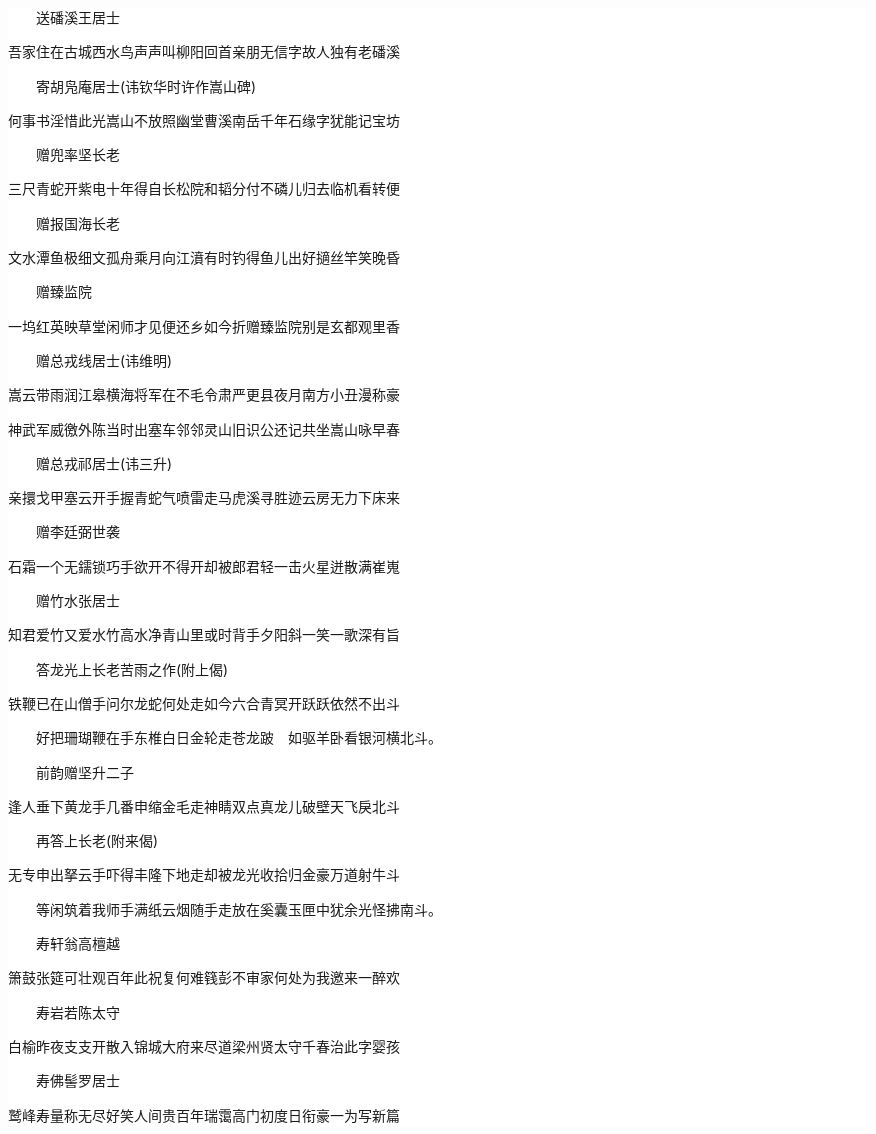 
　　送磻溪王居士

吾家住在古城西水鸟声声叫柳阳回首亲朋无信字故人独有老磻溪

　　寄胡凫庵居士(讳钦华时许作嵩山碑)

何事书淫惜此光嵩山不放照幽堂曹溪南岳千年石缘字犹能记宝坊

　　赠兜率坚长老

三尺青蛇开紫电十年得自长松院和韬分付不磷儿归去临机看转便

　　赠报国海长老

文水潭鱼极细文孤舟乘月向江濆有时钓得鱼儿出好擿丝竿笑晚昏

　　赠臻监院

一坞红英映草堂闲师才见便还乡如今折赠臻监院别是玄都观里香

　　赠总戎线居士(讳维明)

嵩云带雨润江皋横海将军在不毛令肃严更县夜月南方小丑漫称豪

神武军威徼外陈当时出塞车邻邻灵山旧识公还记共坐嵩山咏早春

　　赠总戎祁居士(讳三升)

亲擐戈甲塞云开手握青蛇气喷雷走马虎溪寻胜迹云房无力下床来

　　赠李廷弼世袭

石霜一个无鑐锁巧手欲开不得开却被郎君轻一击火星迸散满崔嵬

　　赠竹水张居士

知君爱竹又爱水竹高水净青山里或时背手夕阳斜一笑一歌深有旨

　　答龙光上长老苦雨之作(附上偈)

铁鞭已在山僧手问尔龙蛇何处走如今六合青冥开跃跃依然不出斗

　　好把珊瑚鞭在手东椎白日金轮走苍龙跛　如驱羊卧看银河横北斗。

　　前韵赠坚升二子

逢人垂下黄龙手几番申缩金毛走神睛双点真龙儿破壁天飞戾北斗

　　再答上长老(附来偈)

无专申出拏云手吓得丰隆下地走却被龙光收拾归金豪万道射牛斗

　　等闲筑着我师手满纸云烟随手走放在奚囊玉匣中犹余光怪拂南斗。

　　寿轩翁高檀越

箫鼓张筵可壮观百年此祝复何难篯彭不审家何处为我邀来一醉欢

　　寿岩若陈太守

白榆昨夜支支开散入锦城大府来尽道梁州贤太守千春治此字婴孩

　　寿佛髻罗居士

鹫峰寿量称无尽好笑人间贵百年瑞霭高门初度日衔豪一为写新篇
